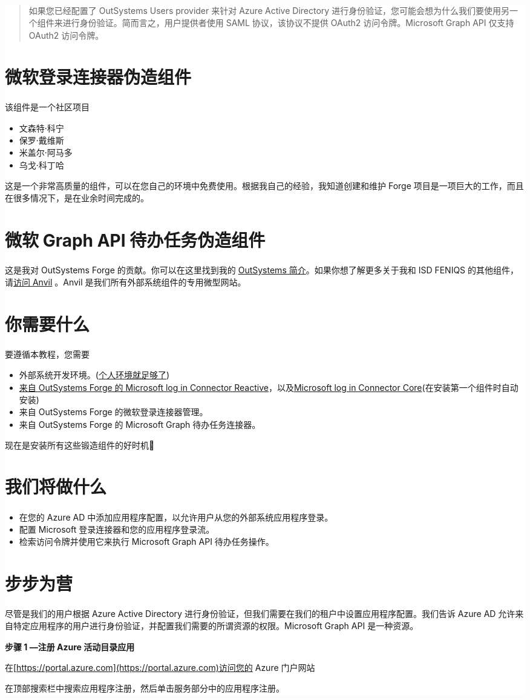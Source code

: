 > 如果您已经配置了 OutSystems Users provider 来针对 Azure Active Directory 进行身份验证，您可能会想为什么我们要使用另一个组件来进行身份验证。简而言之，用户提供者使用 SAML 协议，该协议不提供 OAuth2 访问令牌。Microsoft Graph API 仅支持 OAuth2 访问令牌。

# **微软登录连接器伪造组件**

该组件是一个社区项目

*   文森特·科宁
*   保罗·戴维斯
*   米盖尔·阿马多
*   乌戈·科丁哈

这是一个非常高质量的组件，可以在您自己的环境中免费使用。根据我自己的经验，我知道创建和维护 Forge 项目是一项巨大的工作，而且在很多情况下，是在业余时间完成的。

# **微软 Graph API 待办任务伪造组件**

这是我对 OutSystems Forge 的贡献。你可以在这里找到我的 [OutSystems 简介](https://www.outsystems.com/profile/0qginuc0j5/overview)。如果你想了解更多关于我和 ISD FENIQS 的其他组件，请[访问 Anvil](https://anvil.isdfeniqs.com) 。Anvil 是我们所有外部系统组件的专用微型网站。

# **你需要什么**

要遵循本教程，您需要

*   外部系统开发环境。([个人环境就足够了](https://www.outsystems.com/PartnerSignup/GetStarted.aspx?PartnerId=bdbab3cf-076f-49e2-91ac-a9157081eace&utm_source=ISD%20FENIQS%20GmbH&utm_medium=partner&utm_campaign=partner-personal-environment&utm_content=personal-environment))
*   [来自 OutSystems Forge 的 Microsoft log in Connector Reactive](https://www.outsystems.com/forge/component-overview/6933/microsoft-login-connector-reactive)，以及[Microsoft log in Connector Core](https://www.outsystems.com/forge/component-overview/6924/microsoft-login-connector-core)(在安装第一个组件时自动安装)
*   来自 OutSystems Forge 的微软登录连接器管理。
*   来自 OutSystems Forge 的 Microsoft Graph 待办任务连接器。

现在是安装所有这些锻造组件的好时机🙂

# **我们将做什么**

*   在您的 Azure AD 中添加应用程序配置，以允许用户从您的外部系统应用程序登录。
*   配置 Microsoft 登录连接器和您的应用程序登录流。
*   检索访问令牌并使用它来执行 Microsoft Graph API 待办任务操作。

# **步步为营**

尽管是我们的用户根据 Azure Active Directory 进行身份验证，但我们需要在我们的租户中设置应用程序配置。我们告诉 Azure AD 允许来自特定应用程序的用户进行身份验证，并配置我们需要的所谓资源的权限。Microsoft Graph API 是一种资源。

**步骤 1 —注册 Azure 活动目录应用**

在[https://portal.azure.com](https://portal.azure.com)访问您的 Azure 门户网站

在顶部搜索栏中搜索应用程序注册，然后单击服务部分中的应用程序注册。
